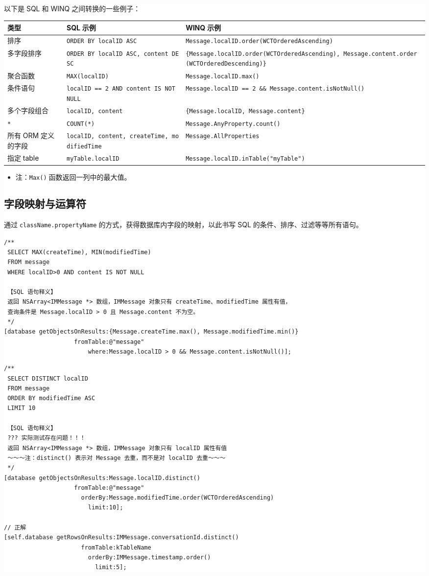 

以下是 SQL 和 WINQ 之间转换的一些例子：

| 类型                | SQL 示例                                     | WINQ 示例                                                    |
| :------------------ | :------------------------------------------- | :----------------------------------------------------------- |
| 排序                | `ORDER BY localID ASC`                       | `Message.localID.order(WCTOrderedAscending)`                 |
| 多字段排序          | `ORDER BY localID ASC, content DESC`         | `{Message.localID.order(WCTOrderedAscending), Message.content.order(WCTOrderedDescending)}` |
| 聚合函数            | `MAX(localID)`                               | `Message.localID.max()`                                      |
| 条件语句            | `localID == 2 AND content IS NOT NULL`       | `Message.localID == 2 && Message.content.isNotNull()`        |
| 多个字段组合        | `localID, content`                           | `{Message.localID, Message.content}`                         |
| `*`                 | `COUNT(*)`                                   | `Message.AnyProperty.count()`                                |
| 所有 ORM 定义的字段 | `localID, content, createTime, modifiedTime` | `Message.AllProperties`                                      |
| 指定 table          | `myTable.localID`                            | `Message.localID.inTable("myTable")`                         |

* 注：``Max()`` 函数返回一列中的最大值。



## 字段映射与运算符

通过 `className.propertyName` 的方式，获得数据库内字段的映射，以此书写 SQL 的条件、排序、过滤等等所有语句。

```objc
/**
 SELECT MAX(createTime), MIN(modifiedTime)
 FROM message
 WHERE localID>0 AND content IS NOT NULL
 
 【SQL 语句释义】
 返回 NSArray<IMMessage *> 数组，IMMessage 对象只有 createTime、modifiedTime 属性有值，
 查询条件是 Message.localID > 0 且 Message.content 不为空。
 */
[database getObjectsOnResults:{Message.createTime.max(), Message.modifiedTime.min()}
                    fromTable:@"message"
                        where:Message.localID > 0 && Message.content.isNotNull()];
```



```objc
/**
 SELECT DISTINCT localID
 FROM message
 ORDER BY modifiedTime ASC
 LIMIT 10
 
 【SQL 语句释义】
 ??? 实际测试存在问题！！！
 返回 NSArray<IMMessage *> 数组，IMMessage 对象只有 localID 属性有值
 ～～～注：distinct() 表示对 Message 去重，而不是对 localID 去重～～～
 */
[database getObjectsOnResults:Message.localID.distinct()
                    fromTable:@"message"
                      orderBy:Message.modifiedTime.order(WCTOrderedAscending)
                        limit:10];

// 正解
[self.database getRowsOnResults:IMMessage.conversationId.distinct()
                      fromTable:kTableName
                        orderBy:IMMessage.timestamp.order()
                          limit:5];
```
